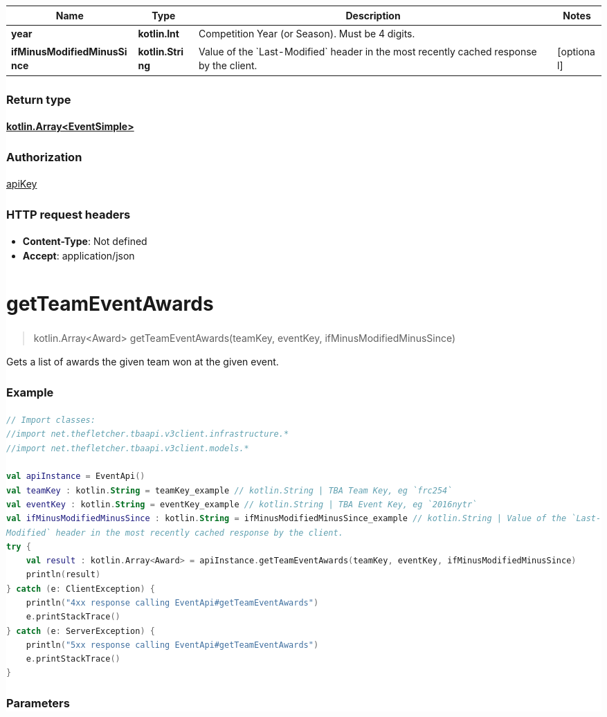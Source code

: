 Name | Type | Description  | Notes
------------- | ------------- | ------------- | -------------
 **year** | **kotlin.Int**| Competition Year (or Season). Must be 4 digits. |
 **ifMinusModifiedMinusSince** | **kotlin.String**| Value of the &#x60;Last-Modified&#x60; header in the most recently cached response by the client. | [optional]

### Return type

[**kotlin.Array&lt;EventSimple&gt;**](EventSimple.md)

### Authorization

[apiKey](../README.md#apiKey)

### HTTP request headers

 - **Content-Type**: Not defined
 - **Accept**: application/json

<a name="getTeamEventAwards"></a>
# **getTeamEventAwards**
> kotlin.Array&lt;Award&gt; getTeamEventAwards(teamKey, eventKey, ifMinusModifiedMinusSince)



Gets a list of awards the given team won at the given event.

### Example
```kotlin
// Import classes:
//import net.thefletcher.tbaapi.v3client.infrastructure.*
//import net.thefletcher.tbaapi.v3client.models.*

val apiInstance = EventApi()
val teamKey : kotlin.String = teamKey_example // kotlin.String | TBA Team Key, eg `frc254`
val eventKey : kotlin.String = eventKey_example // kotlin.String | TBA Event Key, eg `2016nytr`
val ifMinusModifiedMinusSince : kotlin.String = ifMinusModifiedMinusSince_example // kotlin.String | Value of the `Last-Modified` header in the most recently cached response by the client.
try {
    val result : kotlin.Array<Award> = apiInstance.getTeamEventAwards(teamKey, eventKey, ifMinusModifiedMinusSince)
    println(result)
} catch (e: ClientException) {
    println("4xx response calling EventApi#getTeamEventAwards")
    e.printStackTrace()
} catch (e: ServerException) {
    println("5xx response calling EventApi#getTeamEventAwards")
    e.printStackTrace()
}
```

### Parameters

